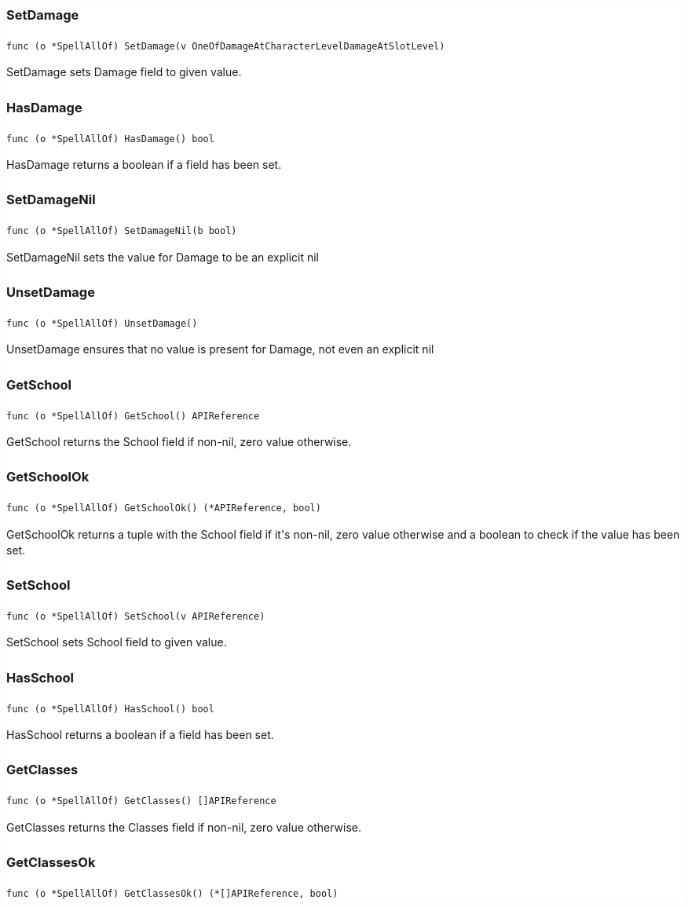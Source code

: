 ### SetDamage

`func (o *SpellAllOf) SetDamage(v OneOfDamageAtCharacterLevelDamageAtSlotLevel)`

SetDamage sets Damage field to given value.

### HasDamage

`func (o *SpellAllOf) HasDamage() bool`

HasDamage returns a boolean if a field has been set.

### SetDamageNil

`func (o *SpellAllOf) SetDamageNil(b bool)`

 SetDamageNil sets the value for Damage to be an explicit nil

### UnsetDamage
`func (o *SpellAllOf) UnsetDamage()`

UnsetDamage ensures that no value is present for Damage, not even an explicit nil
### GetSchool

`func (o *SpellAllOf) GetSchool() APIReference`

GetSchool returns the School field if non-nil, zero value otherwise.

### GetSchoolOk

`func (o *SpellAllOf) GetSchoolOk() (*APIReference, bool)`

GetSchoolOk returns a tuple with the School field if it's non-nil, zero value otherwise
and a boolean to check if the value has been set.

### SetSchool

`func (o *SpellAllOf) SetSchool(v APIReference)`

SetSchool sets School field to given value.

### HasSchool

`func (o *SpellAllOf) HasSchool() bool`

HasSchool returns a boolean if a field has been set.

### GetClasses

`func (o *SpellAllOf) GetClasses() []APIReference`

GetClasses returns the Classes field if non-nil, zero value otherwise.

### GetClassesOk

`func (o *SpellAllOf) GetClassesOk() (*[]APIReference, bool)`
